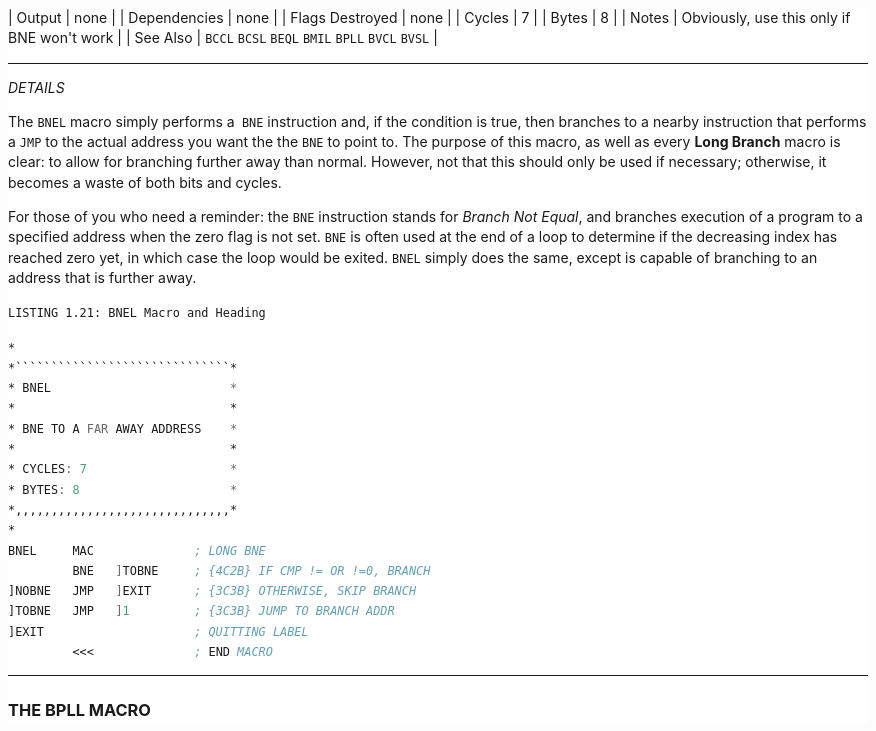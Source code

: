 | Output | none |
| Dependencies | none |
| Flags Destroyed | none |
| Cycles | 7 |
| Bytes | 8 |
| Notes | Obviously, use this only if BNE won't work |
| See Also | `BCCL` `BCSL` `BEQL` `BMIL` `BPLL` `BVCL` `BVSL` |

---

_DETAILS_

The `BNEL` macro simply performs a` BNE` instruction and, if the condition is true, then branches to a nearby instruction that performs a `JMP` to the actual address you want the the `BNE` to point to. The purpose of this macro, as well as every **Long Branch** macro is clear: to allow for branching further away than normal. However, not that this should only be used if necessary; otherwise, it becomes a waste of both bits and cycles.

For those of you who need a reminder: the `BNE` instruction stands for _Branch Not Equal_, and branches execution of a program to a specified address when the zero flag is not set. `BNE` is often used at the end of a loop to determine if the decreasing index has reached zero yet, in which case the loop would be exited. `BNEL` simply does the same, except is capable of branching to an address that is further away.

`LISTING 1.21: BNEL Macro and Heading`

```asm
*
*``````````````````````````````*
* BNEL                         * 
*                              *
* BNE TO A FAR AWAY ADDRESS    *
*                              *
* CYCLES: 7                    *
* BYTES: 8                     *
*,,,,,,,,,,,,,,,,,,,,,,,,,,,,,,*
*
BNEL     MAC              ; LONG BNE
         BNE   ]TOBNE     ; {4C2B} IF CMP != OR !=0, BRANCH
]NOBNE   JMP   ]EXIT      ; {3C3B} OTHERWISE, SKIP BRANCH
]TOBNE   JMP   ]1         ; {3C3B} JUMP TO BRANCH ADDR
]EXIT                     ; QUITTING LABEL
         <<<              ; END MACRO
```


---



### THE BPLL MACRO
